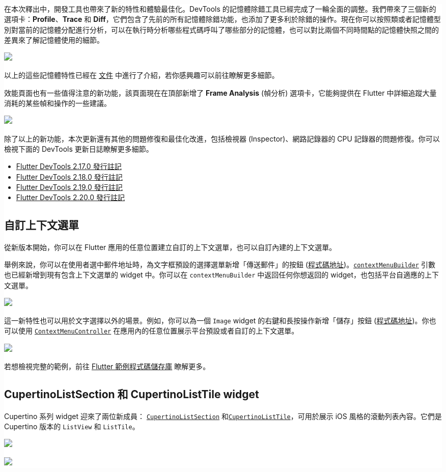 在本次釋出中，開發工具也帶來了新的特性和體驗最佳化。DevTools 的記憶體除錯工具已經完成了一輪全面的調整。我們帶來了三個新的選項卡：**Profile**、**Trace** 和 **Diff**，它們包含了先前的所有記憶體除錯功能，也添加了更多利於除錯的操作。現在你可以按照類或者記憶體型別對當前的記憶體分配進行分析，可以在執行時分析哪些程式碼呼叫了哪些部分的記憶體，也可以對比兩個不同時間點的記憶體快照之間的差異來了解記憶體使用的細節。

![](https://devrel.andfun.cn/devrel/posts/2023/01/0498c7b2659ab.png)

以上的這些記憶體特性已經在 [文件](https://flutter.cn/docs/development/tools/devtools/memory) 中進行了介紹，若你感興趣可以前往瞭解更多細節。

效能頁面也有一些值得注意的新功能，該頁面現在在頂部新增了 **Frame Analysis** (幀分析) 選項卡，它能夠提供在 Flutter 中詳細追蹤大量消耗的某些幀和操作的一些建議。

![](https://devrel.andfun.cn/devrel/posts/2023/01/b5ab5668cac60.png)

除了以上的新功能，本次更新還有其他的問題修復和最佳化改進，包括檢視器 (Inspector)、網路記錄器的 CPU 記錄器的問題修復。你可以檢視下面的 DevTools 更新日誌瞭解更多細節。

- [Flutter DevTools 2.17.0 發行註記](https://flutter.cn/docs/development/tools/devtools/release-notes/release-notes-2.17.0)
- [Flutter DevTools 2.18.0 發行註記](https://flutter.cn/docs/development/tools/devtools/release-notes/release-notes-2.18.0)
- [Flutter DevTools 2.19.0 發行註記](https://flutter.cn/docs/development/tools/devtools/release-notes/release-notes-2.19.0)
- [Flutter DevTools 2.20.0 發行註記](https://flutter.cn/docs/development/tools/devtools/release-notes/release-notes-2.20.0)

## 自訂上下文選單

從新版本開始，你可以在 Flutter 應用的任意位置建立自訂的上下文選單，也可以自訂內建的上下文選單。

舉例來說，你可以在使用者選中郵件地址時，為文字框預設的選擇選單新增「傳送郵件」的按鈕 ([程式碼地址](https://github.com/flutter/samples/blob/main/experimental/context_menus/lib/email_button_page.dart))。[`contextMenuBuilder`](https://master-api.flutter-io.cn/flutter/cupertino/CupertinoTextField/contextMenuBuilder.html) 引數也已經新增到現有包含上下文選單的 widget 中。你可以在 `contextMenuBuilder` 中返回任何你想返回的 widget，也包括平台自適應的上下文選單。

![](https://devrel.andfun.cn/devrel/posts/2023/01/ffb979eb8fa7d.gif)

這一新特性也可以用於文字選擇以外的場景。例如，你可以為一個 `Image` widget 的右鍵和長按操作新增「儲存」按鈕 ([程式碼地址](https://github.com/flutter/samples/blob/main/experimental/context_menus/lib/image_page.dart))。你也可以使用 [`ContextMenuController`](https://api.flutter.cn/flutter/widgets/ContextMenuController-class.html) 在應用內的任意位置展示平台預設或者自訂的上下文選單。

![](https://devrel.andfun.cn/devrel/posts/2023/01/0332c5f7dcc77.gif)

若想檢視完整的範例，前往 [Flutter 範例程式碼儲存庫](https://github.com/flutter/samples/tree/main/experimental/context_menus) 瞭解更多。

## CupertinoListSection 和 CupertinoListTile widget

Cupertino 系列 widget 迎來了兩位新成員： [`CupertinoListSection`](https://github.com/flutter/flutter/pull/78732) 和[`CupertinoListTile`](https://github.com/flutter/flutter/pull/78732)，可用於展示 iOS 風格的滾動列表內容。它們是 Cupertino 版本的 `ListView` 和 `ListTile`。

![](https://devrel.andfun.cn/devrel/posts/2023/01/3835e17a8e8ba.png)

![](https://devrel.andfun.cn/devrel/posts/2023/01/708e171743d27.png)
